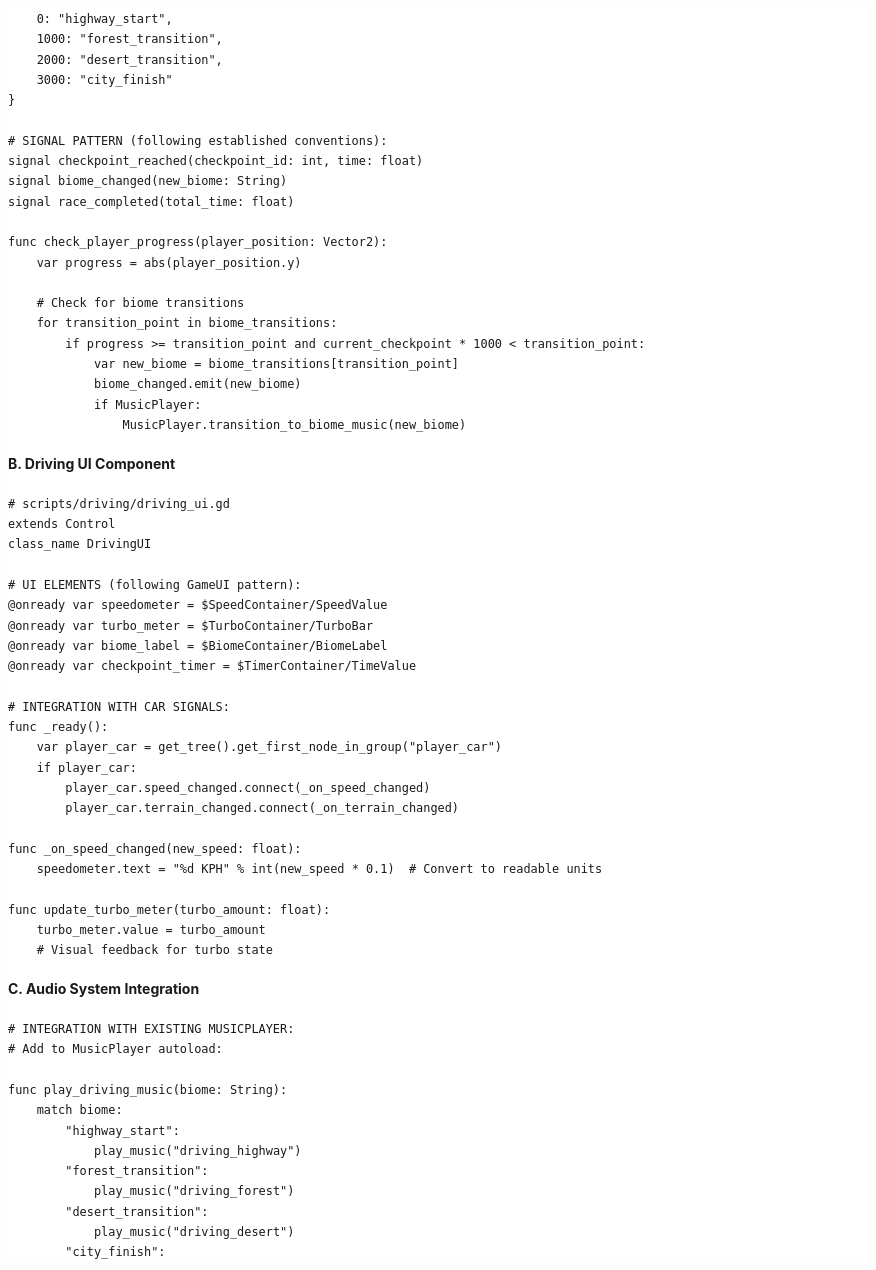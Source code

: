 ```gdscript
    0: "highway_start",
    1000: "forest_transition", 
    2000: "desert_transition",
    3000: "city_finish"
}

# SIGNAL PATTERN (following established conventions):
signal checkpoint_reached(checkpoint_id: int, time: float)
signal biome_changed(new_biome: String)
signal race_completed(total_time: float)

func check_player_progress(player_position: Vector2):
    var progress = abs(player_position.y)
    
    # Check for biome transitions
    for transition_point in biome_transitions:
        if progress >= transition_point and current_checkpoint * 1000 < transition_point:
            var new_biome = biome_transitions[transition_point]
            biome_changed.emit(new_biome)
            if MusicPlayer:
                MusicPlayer.transition_to_biome_music(new_biome)
```

#### B. Driving UI Component
```gdscript
# scripts/driving/driving_ui.gd
extends Control
class_name DrivingUI

# UI ELEMENTS (following GameUI pattern):
@onready var speedometer = $SpeedContainer/SpeedValue
@onready var turbo_meter = $TurboContainer/TurboBar
@onready var biome_label = $BiomeContainer/BiomeLabel
@onready var checkpoint_timer = $TimerContainer/TimeValue

# INTEGRATION WITH CAR SIGNALS:
func _ready():
    var player_car = get_tree().get_first_node_in_group("player_car")
    if player_car:
        player_car.speed_changed.connect(_on_speed_changed)
        player_car.terrain_changed.connect(_on_terrain_changed)

func _on_speed_changed(new_speed: float):
    speedometer.text = "%d KPH" % int(new_speed * 0.1)  # Convert to readable units
    
func update_turbo_meter(turbo_amount: float):
    turbo_meter.value = turbo_amount
    # Visual feedback for turbo state
```

#### C. Audio System Integration
```gdscript
# INTEGRATION WITH EXISTING MUSICPLAYER:
# Add to MusicPlayer autoload:

func play_driving_music(biome: String):
    match biome:
        "highway_start":
            play_music("driving_highway")
        "forest_transition":
            play_music("driving_forest")
        "desert_transition":
            play_music("driving_desert")
        "city_finish":
```